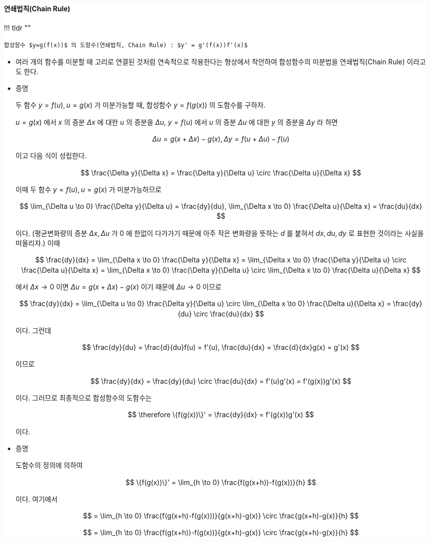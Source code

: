 #### 연쇄법칙(Chain Rule)

!!! tldr ""

    합성함수 $y=g(f(x))$ 의 도함수(연쇄법칙, Chain Rule) : $y' = g'(f(x))f'(x)$

- 여러 개의 함수를 미분할 때 고리로 연결된 것처럼 연속적으로 작용한다는 형상에서 착안하여 합성함수의 미분법을 연쇄법칙(Chain Rule) 이라고도 한다. 

- 증명 

    두 함수 $y=f(u), u=g(x)$ 가 미분가능할 때, 합성함수 $y=f(g(x))$ 의 도함수를 구하자.

    $u=g(x)$ 에서 $x$ 의 증분 $\Delta x$ 에 대한 $u$ 의 증분을 $\Delta u$, $y=f(u)$ 에서 $u$ 의 증분 $\Delta u$ 에 대한 $y$ 의 증분을 $\Delta y$ 라 하면 

    $$ \Delta u = g(x + \Delta x) - g(x), \Delta y = f(u+\Delta u) - f(u) $$

    이고 다음 식이 성립한다. 

    $$ \frac{\Delta y}{\Delta x} = \frac{\Delta y}{\Delta u} \circ \frac{\Delta u}{\Delta x} $$

    이때 두 함수 $y=f(u), u=g(x)$ 가 미분가능하므로 

    $$ \lim_{\Delta u \to 0} \frac{\Delta y}{\Delta u} = \frac{dy}{du}, \lim_{\Delta x \to 0}  \frac{\Delta u}{\Delta x} = \frac{du}{dx} $$

    이다. (평균변화량의 증분 $\Delta x, \Delta u$ 가 $0$ 에 한없이 다가가기 때문에 아주 작은 변화량을 뜻하는 $d$ 를 붙혀서 $dx, du, dy$ 로 표현한 것이라는 사실을 떠올리자.) 이때

    $$ \frac{dy}{dx} = \lim_{\Delta x \to 0} \frac{\Delta y}{\Delta x} = \lim_{\Delta x \to 0} \frac{\Delta y}{\Delta u} \circ \frac{\Delta u}{\Delta x} = \lim_{\Delta x \to 0} \frac{\Delta y}{\Delta u} \circ \lim_{\Delta x \to 0}  \frac{\Delta u}{\Delta x} $$

    에서 $\Delta x \to 0$ 이면 $\Delta u = g(x+\Delta x)-g(x)$ 이기 때문에 $\Delta u \to 0$ 이므로 

    $$ \frac{dy}{dx} = \lim_{\Delta u \to 0} \frac{\Delta y}{\Delta u} \circ \lim_{\Delta x \to 0}  \frac{\Delta u}{\Delta x} = \frac{dy}{du} \circ \frac{du}{dx} $$

    이다. 그런데 

    $$ \frac{dy}{du} = \frac{d}{du}f(u) = f'(u), \frac{du}{dx} = \frac{d}{dx}g(x) = g'(x) $$

    이므로

    $$ \frac{dy}{dx} = \frac{dy}{du} \circ \frac{du}{dx} = f'(u)g'(x) = f'(g(x))g'(x) $$

    이다. 그러므로 최종적으로 합성함수의 도함수는

    $$ \therefore \{f(g(x))\}' = \frac{dy}{dx} = f'(g(x))g'(x) $$

    이다. 

- 증명 

    도함수의 정의에 의하여 

    $$ \{f(g(x))\}' = \lim_{h \to 0} \frac{f(g(x+h))-f(g(x))}{h} $$

    이다. 여기에서

    $$ = \lim_{h \to 0} \frac{f(g(x+h)-f(g(x)))}{g(x+h)-g(x)} \circ \frac{g(x+h)-g(x)}{h} $$

    $$ = \lim_{h \to 0} \frac{f(g(x+h))-f(g(x))}{g(x+h)-g(x)} \circ \frac{g(x+h)-g(x)}{h} $$
